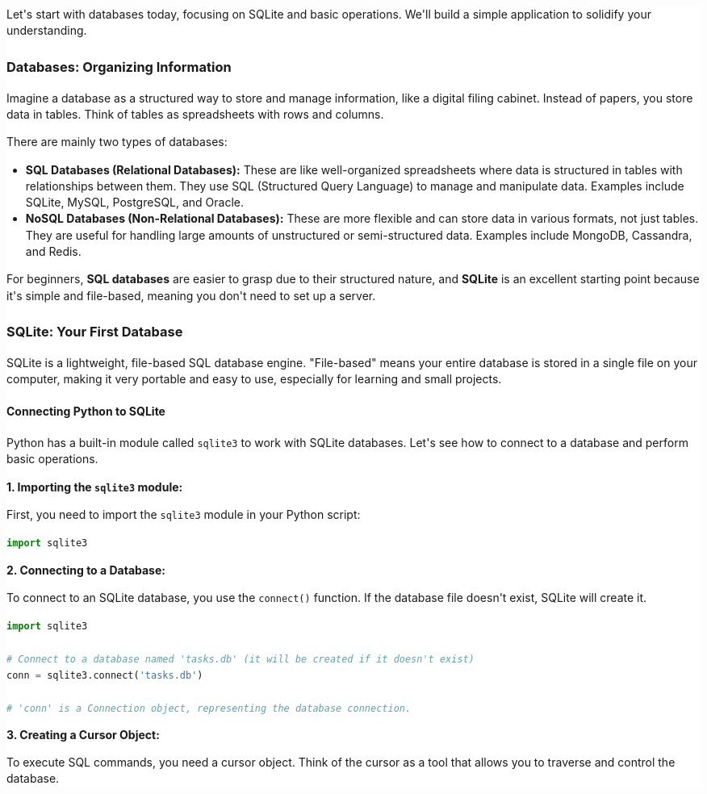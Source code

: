 Let's start with databases today, focusing on SQLite and basic operations. We'll build a simple application to solidify your understanding.

### **Databases: Organizing Information**

Imagine a database as a structured way to store and manage information, like a digital filing cabinet. Instead of papers, you store data in tables. Think of tables as spreadsheets with rows and columns.

There are mainly two types of databases:

*   **SQL Databases (Relational Databases):** These are like well-organized spreadsheets where data is structured in tables with relationships between them.  They use SQL (Structured Query Language) to manage and manipulate data. Examples include SQLite, MySQL, PostgreSQL, and Oracle.
*   **NoSQL Databases (Non-Relational Databases):** These are more flexible and can store data in various formats, not just tables. They are useful for handling large amounts of unstructured or semi-structured data. Examples include MongoDB, Cassandra, and Redis.

For beginners, **SQL databases** are easier to grasp due to their structured nature, and **SQLite** is an excellent starting point because it's simple and file-based, meaning you don't need to set up a server.

### **SQLite: Your First Database**

SQLite is a lightweight, file-based SQL database engine. "File-based" means your entire database is stored in a single file on your computer, making it very portable and easy to use, especially for learning and small projects.

#### **Connecting Python to SQLite**

Python has a built-in module called `sqlite3` to work with SQLite databases. Let's see how to connect to a database and perform basic operations.

**1. Importing the `sqlite3` module:**

First, you need to import the `sqlite3` module in your Python script:

```python
import sqlite3
```

**2. Connecting to a Database:**

To connect to an SQLite database, you use the `connect()` function. If the database file doesn't exist, SQLite will create it.

```python
import sqlite3

# Connect to a database named 'tasks.db' (it will be created if it doesn't exist)
conn = sqlite3.connect('tasks.db')

# 'conn' is a Connection object, representing the database connection.
```

**3. Creating a Cursor Object:**

To execute SQL commands, you need a cursor object. Think of the cursor as a tool that allows you to traverse and control the database.
